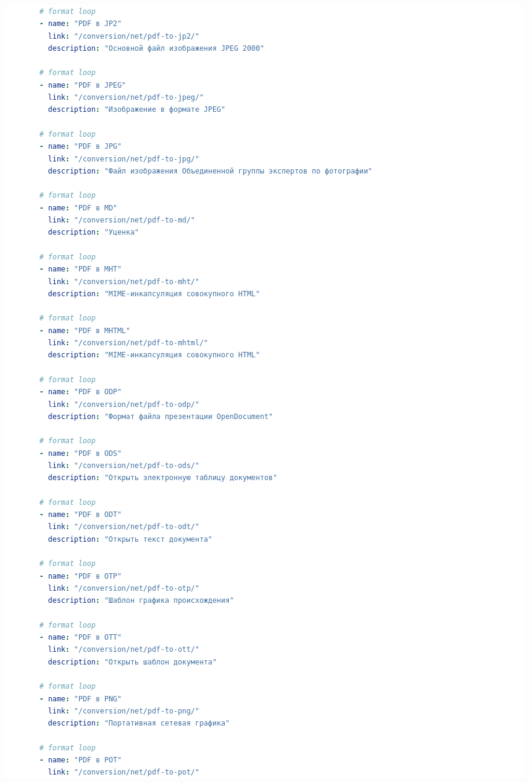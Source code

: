 ```yaml
        # format loop
        - name: "PDF в JP2"
          link: "/conversion/net/pdf-to-jp2/"
          description: "Основной файл изображения JPEG 2000"

        # format loop
        - name: "PDF в JPEG"
          link: "/conversion/net/pdf-to-jpeg/"
          description: "Изображение в формате JPEG"

        # format loop
        - name: "PDF в JPG"
          link: "/conversion/net/pdf-to-jpg/"
          description: "Файл изображения Объединенной группы экспертов по фотографии"

        # format loop
        - name: "PDF в MD"
          link: "/conversion/net/pdf-to-md/"
          description: "Уценка"

        # format loop
        - name: "PDF в MHT"
          link: "/conversion/net/pdf-to-mht/"
          description: "MIME-инкапсуляция совокупного HTML"

        # format loop
        - name: "PDF в MHTML"
          link: "/conversion/net/pdf-to-mhtml/"
          description: "MIME-инкапсуляция совокупного HTML"

        # format loop
        - name: "PDF в ODP"
          link: "/conversion/net/pdf-to-odp/"
          description: "Формат файла презентации OpenDocument"

        # format loop
        - name: "PDF в ODS"
          link: "/conversion/net/pdf-to-ods/"
          description: "Открыть электронную таблицу документов"

        # format loop
        - name: "PDF в ODT"
          link: "/conversion/net/pdf-to-odt/"
          description: "Открыть текст документа"

        # format loop
        - name: "PDF в OTP"
          link: "/conversion/net/pdf-to-otp/"
          description: "Шаблон графика происхождения"

        # format loop
        - name: "PDF в OTT"
          link: "/conversion/net/pdf-to-ott/"
          description: "Открыть шаблон документа"

        # format loop
        - name: "PDF в PNG"
          link: "/conversion/net/pdf-to-png/"
          description: "Портативная сетевая графика"

        # format loop
        - name: "PDF в POT"
          link: "/conversion/net/pdf-to-pot/"
```
